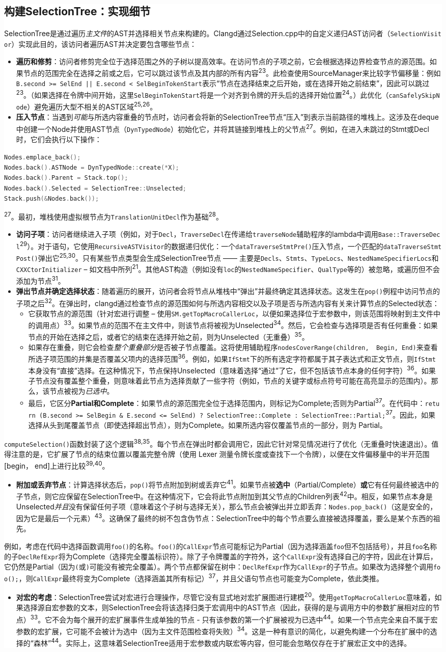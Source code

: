 ## **构建SelectionTree：实现细节**

SelectionTree是通过遍历*主文件*的AST并选择相关节点来构建的。Clangd通过Selection.cpp中的自定义递归AST访问者（`SelectionVisitor`）实现此目的，该访问者遍历AST并决定要包含哪些节点： 

- **遍历和修剪**：访问者修剪完全位于选择范围之外的子树以提高效率。在访问节点的子项之前，它会根据选择边界检查节点的源范围。如果节点的范围完全在选择之前或之后，它可以跳过该节点及其内部的所有内容<sup>23</sup>。此检查使用SourceManager来比较字节偏移量：例如`B.second >= SelEnd || E.second < SelBeginTokenStart`表示“节点在选择结束之后开始，或在选择开始之前结束”，因此可以跳过<sup>23</sup>。（如果选择在令牌中间开始，这里`SelBeginTokenStart`将是一个对齐到令牌的开头后的选择开始位置<sup>24</sup>。）此优化（`canSafelySkipNode`）避免遍历大型不相关的AST区域<sup>25,26</sup>。
- **压入节点**：当遇到*可能*与所选内容重叠的节点时，访问者会将新的SelectionTree节点“压入”到表示当前路径的堆栈上。这涉及在deque中创建一个Node并使用AST节点（`DynTypedNode`）初始化它，并将其链接到堆栈上的父节点<sup>27</sup>。例如，在进入未跳过的Stmt或Decl时，它们会执行以下操作：
```cpp
Nodes.emplace_back();
Nodes.back().ASTNode = DynTypedNode::create(*X);
Nodes.back().Parent = Stack.top();
Nodes.back().Selected = SelectionTree::Unselected;
Stack.push(&Nodes.back());
```
<sup>27</sup>。最初，堆栈使用虚拟根节点为`TranslationUnitDecl`作为基础<sup>28</sup>。

- **访问子项**：访问者继续进入子项（例如，对于`Decl`，`TraverseDecl`在传递给`traverseNode`辅助程序的lambda中调用`Base::TraverseDecl`<sup>29</sup>）。对于语句，它使用`RecursiveASTVisitor`的数据递归优化：一个`dataTraverseStmtPre()`压入节点，一个匹配的`dataTraverseStmtPost()`弹出它<sup>25,30</sup>。只有某些节点类型会生成SelectionTree节点 —— 主要是`Decls`、`Stmts`、`TypeLocs`、`NestedNameSpecifierLocs`和`CXXCtorInitializer` – 如文档中所列<sup>21</sup>。其他AST构造（例如没有`loc`的`NestedNameSpecifier`、`QualType`等的）被忽略，或遍历但不会添加为节点<sup>31</sup>。
- **弹出节点并确定选择状态**：随着遍历的展开，访问者会将节点从堆栈中“弹出”并最终确定其选择状态。这发生在`pop()`例程中访问节点的子项之后<sup>32</sup>。在弹出时，clangd通过检查节点的源范围如何与所选内容相交以及子项是否与所选内容有关来计算节点的Selected状态：
  - 它获取节点的源范围（针对宏进行调整 – 使用`SM.getTopMacroCallerLoc`，以便如果选择位于宏参数中，则该范围将映射到主文件中的调用点）<sup>33</sup>。如果节点的范围不在主文件中，则该节点将被视为Unselected<sup>34</sup>。然后，它会检查与选择项是否有任何重叠：如果节点的开始在选择之后，或者它的结束在选择开始之前，则为Unselected（无重叠）<sup>35</sup>。
  - 如果存在重叠，则它会检查*整个重叠部分*是否被子节点覆盖。这将使用辅助程序`nodesCoverRange(children,  Begin, End)`来查看所选子项范围的并集是否覆盖父项内的选择范围<sup>36</sup>。例如，如果`IfStmt`下的所有选定字符都属于其子表达式和正文节点，则`IfStmt`本身没有“直接”选择。在这种情况下，节点保持Unselected（意味着选择“通过”了它，但不包括该节点本身的任何字符）<sup>36</sup>。如果子节点没有覆盖整个重叠，则意味着此节点为选择贡献了一些字符（例如，节点的关键字或标点符号可能在高亮显示的范围内）。那么，该节点被视为*已选中*。
  - 最后，它区分**Partial和Complete**：如果节点的源范围完全位于选择范围内，则标记为Complete;否则为Partial<sup>37</sup>。在代码中：`return (B.second >= SelBegin & E.second <= SelEnd) ? SelectionTree::Complete : SelectionTree::Partial;`<sup>37</sup>。因此，如果选择从头到尾覆盖节点（即使选择超出节点），则为Complete。如果所选内容仅覆盖节点的一部分，则为 Partial。

`computeSelection()`函数封装了这个逻辑<sup>38,35</sup>。每个节点在弹出时都会调用它，因此它针对常见情况进行了优化（无重叠时快速退出）。值得注意的是，它扩展了节点的结束位置以覆盖完整令牌（使用 Lexer 测量令牌长度或查找下一个令牌），以便在文件偏移量中的半开范围[begin， end]上进行比较<sup>39,40</sup>。 

- **附加或丢弃节点**：计算选择状态后，`pop()`将节点附加到树或丢弃它<sup>41</sup>。如果节点被**选中**（Partial/Complete）**或**它有任何最终被选中的子节点，则它应保留在SelectionTree中。在这种情况下，它会将此节点附加到其父节点的Children列表<sup>42</sup>中。相反，如果节点本身是Unselected*并且*没有保留任何子项（意味着这个子树与选择无关），那么节点会被弹出并立即丢弃：`Nodes.pop_back()`（这是安全的，因为它是最后一个元素）<sup>43</sup>。这确保了最终的树不包含伪节点：SelectionTree中的每个节点要么直接被选择覆盖，要么是某个东西的祖先。

例如，考虑在代码中选择函数调用`foo()`的名称。`foo()`的`CallExpr`节点可能标记为Partial（因为选择涵盖`foo`但不包括括号），并且`foo`名称的子`DeclRefExpr`将为Complete（选择完全覆盖标识符）。除了子令牌覆盖的字符外，这个`CallExpr`没有选择自己的字符，因此在计算后，它仍然是Partial（因为`(`或`)`可能没有被完全覆盖）。两个节点都保留在树中：`DeclRefExpr`作为`CallExpr`的子节点。如果改为选择整个调用`foo();`，则`CallExpr`最终将变为Complete（选择涵盖其所有标记）<sup>37</sup>，并且父语句节点也可能变为Complete，依此类推。

- **对宏的考虑**：SelectionTree尝试对宏进行合理操作，尽管它没有显式地对宏扩展图进行建模<sup>20</sup>。使用`getTopMacroCallerLoc`意味着，如果选择源自宏参数的文本，则SelectionTree会将该选择归类于宏调用中的AST节点（因此，获得的是与调用方中的参数扩展相对应的节点）<sup>33</sup>。它不会为每个展开的宏扩展事件生成单独的节点 - 只有该参数的第一个扩展被视为已选中<sup>44</sup>。如果一个节点完全来自不属于宏参数的宏扩展，它可能不会被计为选中（因为主文件范围检查将失败）<sup>34</sup>。这是一种有意识的简化，以避免构建一个分布在扩展中的选择的“森林”<sup>44</sup>。实际上，这意味着SelectionTree适用于宏参数或内联宏等内容，但可能会忽略仅存在于扩展宏正文中的选择。
